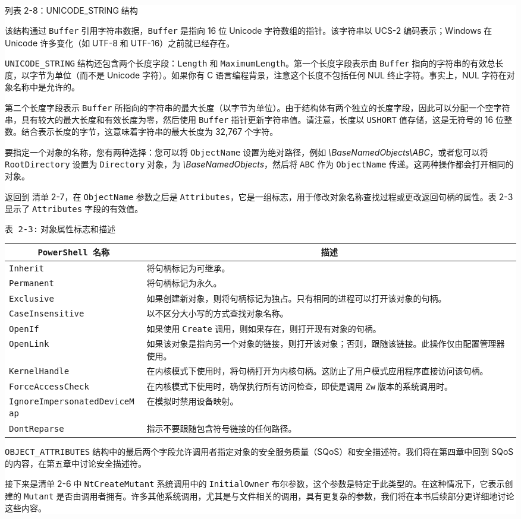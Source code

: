 列表 2-8：UNICODE_STRING 结构

该结构通过 <samp class="SANS_TheSansMonoCd_W5Regular_11">Buffer</samp> 引用字符串数据，<samp class="SANS_TheSansMonoCd_W5Regular_11">Buffer</samp> 是指向 16 位 Unicode 字符数组的指针。该字符串以 UCS-2 编码表示；Windows 在 Unicode 许多变化（如 UTF-8 和 UTF-16）之前就已经存在。

<samp class="SANS_TheSansMonoCd_W5Regular_11">UNICODE_STRING</samp> 结构还包含两个长度字段：<samp class="SANS_TheSansMonoCd_W5Regular_11">Length</samp> 和 <samp class="SANS_TheSansMonoCd_W5Regular_11">MaximumLength</samp>。第一个长度字段表示由 <samp class="SANS_TheSansMonoCd_W5Regular_11">Buffer</samp> 指向的字符串的有效总长度，以字节为单位（而不是 Unicode 字符）。如果你有 C 语言编程背景，注意这个长度不包括任何 NUL 终止字符。事实上，NUL 字符在对象名称中是允许的。

第二个长度字段表示 <samp class="SANS_TheSansMonoCd_W5Regular_11">Buffer</samp> 所指向的字符串的最大长度（以字节为单位）。由于结构体有两个独立的长度字段，因此可以分配一个空字符串，具有较大的最大长度和有效长度为零，然后使用 <samp class="SANS_TheSansMonoCd_W5Regular_11">Buffer</samp> 指针更新字符串值。请注意，长度以 <samp class="SANS_TheSansMonoCd_W5Regular_11">USHORT</samp> 值存储，这是无符号的 16 位整数。结合表示长度的字节，这意味着字符串的最大长度为 32,767 个字符。

要指定一个对象的名称，您有两种选择：您可以将 <samp class="SANS_TheSansMonoCd_W5Regular_11">ObjectName</samp> 设置为绝对路径，例如 *\BaseNamedObjects\ABC*，或者您可以将 <samp class="SANS_TheSansMonoCd_W5Regular_11">RootDirectory</samp> 设置为 <samp class="SANS_TheSansMonoCd_W5Regular_11">Directory</samp> 对象，为 *\BaseNamedObjects*，然后将 <samp class="SANS_TheSansMonoCd_W5Regular_11">ABC</samp> 作为 <samp class="SANS_TheSansMonoCd_W5Regular_11">ObjectName</samp> 传递。这两种操作都会打开相同的对象。

返回到 清单 2-7，在 <samp class="SANS_TheSansMonoCd_W5Regular_11">ObjectName</samp> 参数之后是 <samp class="SANS_TheSansMonoCd_W5Regular_11">Attributes</samp>，它是一组标志，用于修改对象名称查找过程或更改返回句柄的属性。表 2-3 显示了 <samp class="SANS_TheSansMonoCd_W5Regular_11">Attributes</samp> 字段的有效值。

<samp class="SANS_Futura_Std_Heavy_B_11">表 2-3:</samp> <samp class="SANS_Futura_Std_Book_11">对象属性标志和描述</samp>

| <samp class="SANS_Futura_Std_Heavy_B_11">PowerShell 名称</samp> | <samp class="SANS_Futura_Std_Heavy_B_11">描述</samp> |
| --- | --- |
| <samp class="SANS_TheSansMonoCd_W5Regular_11">Inherit</samp> | <samp class="SANS_Futura_Std_Book_11">将句柄标记为可继承。</samp> |
| <samp class="SANS_TheSansMonoCd_W5Regular_11">Permanent</samp> | <samp class="SANS_Futura_Std_Book_11">将句柄标记为永久。</samp> |
| <samp class="SANS_TheSansMonoCd_W5Regular_11">Exclusive</samp> | <samp class="SANS_Futura_Std_Book_11">如果创建新对象，则将句柄标记为独占。只有相同的进程可以打开该对象的句柄。</samp> |
| <samp class="SANS_TheSansMonoCd_W5Regular_11">CaseInsensitive</samp> | <samp class="SANS_Futura_Std_Book_11">以不区分大小写的方式查找对象名称。</samp> |
| <samp class="SANS_TheSansMonoCd_W5Regular_11">OpenIf</samp> | <samp class="SANS_Futura_Std_Book_11">如果使用</samp> <samp class="SANS_TheSansMonoCd_W5Regular_11">Create</samp> <samp class="SANS_Futura_Std_Book_11">调用，则如果存在，则打开现有对象的句柄。</samp> |
| <samp class="SANS_TheSansMonoCd_W5Regular_11">OpenLink</samp> | <samp class="SANS_Futura_Std_Book_11">如果该对象是指向另一个对象的链接，则打开该对象；否则，跟随该链接。此操作仅由配置管理器使用。</samp> |
| <samp class="SANS_TheSansMonoCd_W5Regular_11">KernelHandle</samp> | <samp class="SANS_Futura_Std_Book_11">在内核模式下使用时，将句柄打开为内核句柄。这防止了用户模式应用程序直接访问该句柄。</samp> |
| <samp class="SANS_TheSansMonoCd_W5Regular_11">ForceAccessCheck</samp> | <samp class="SANS_Futura_Std_Book_11">在内核模式下使用时，确保执行所有访问检查，即使是调用</samp> <samp class="SANS_TheSansMonoCd_W5Regular_11">Zw</samp> <samp class="SANS_Futura_Std_Book_11">版本的系统调用时。</samp> |
| <samp class="SANS_TheSansMonoCd_W5Regular_11">IgnoreImpersonatedDeviceMap</samp> | <samp class="SANS_Futura_Std_Book_11">在模拟时禁用设备映射。</samp> |
| <samp class="SANS_TheSansMonoCd_W5Regular_11">DontReparse</samp> | <samp class="SANS_Futura_Std_Book_11">指示不要跟随包含符号链接的任何路径。</samp> |

<samp class="SANS_TheSansMonoCd_W5Regular_11">OBJECT_ATTRIBUTES</samp> 结构中的最后两个字段允许调用者指定对象的安全服务质量（SQoS）和安全描述符。我们将在第四章中回到 SQoS 的内容，在第五章中讨论安全描述符。

接下来是清单 2-6 中 <samp class="SANS_TheSansMonoCd_W5Regular_11">NtCreateMutant</samp> 系统调用中的 <samp class="SANS_TheSansMonoCd_W5Regular_11">InitialOwner</samp> 布尔参数，这个参数是特定于此类型的。在这种情况下，它表示创建的 <samp class="SANS_TheSansMonoCd_W5Regular_11">Mutant</samp> 是否由调用者拥有。许多其他系统调用，尤其是与文件相关的调用，具有更复杂的参数，我们将在本书后续部分更详细地讨论这些内容。
